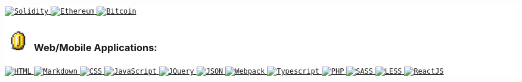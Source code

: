 <a href="https://docs.soliditylang.org" target="_blank">
  <code><img alt="Solidity" height="30" width="100" src="https://img.shields.io/badge/Solidity-e6e6e6?style=for-the-badge&logo=solidity&logoColor=black" /></code>
</a>
<a href="https://ethereum.org" target="_blank">
  <code><img alt="Ethereum" height="30" width="100" src="https://img.shields.io/badge/Ethereum-3C3C3D?style=for-the-badge&logo=Ethereum&logoColor=white" /></code>
</a>
<a href="https://bitcoin.com" target="_blank">
  <code><img alt="Bitcoin" height="30" width="100" src="https://img.shields.io/badge/Bitcoin-000000?style=for-the-badge&logo=bitcoin&logoColor=white" /></code>
</a>

### <img alt="GIF" src="https://github.com/JonyPeixoto/jonypeixoto/blob/main/assets/coin.gif" width=45 height=35 /> Web/Mobile Applications:

<a href="https://w3schools.com/html" target="_blank">
  <code><img alt="HTML" height="30" width="100" src="https://img.shields.io/badge/html5-%23E34F26.svg?style=for-the-badge&logo=html5&logoColor=white" /></code>
</a>
<a href="https://www.markdownguide.org/getting-started/">
  <code><img alt="Markdown" height="30" width="120" src="https://img.shields.io/badge/markdown-%23000000.svg?style=for-the-badge&logo=markdown&logoColor=white" /></code>
</a>
<a href="https://w3schools.com/css">
  <code><img alt="CSS" height="30" width="100" src="https://img.shields.io/badge/css3-%231572B6.svg?style=for-the-badge&logo=css3&logoColor=white" /></code>
</a>
<a href="https://jonypeixoto.com">
  <code><img alt="JavaScript" height="30" width="120" src="https://img.shields.io/badge/javascript-%23323330.svg?style=for-the-badge&logo=javascript&logoColor=%23F7DF1E" /></code>
</a>
<a href="https://jquery.com">
  <code><img alt="JQuery" height="30" width="100" src="https://img.shields.io/badge/jQuery-0769AD?style=for-the-badge&logo=jquery&logoColor=white" /></code>
</a>
<a href="https://json.org">
  <code><img alt="JSON" height="30" width="90" src="https://img.shields.io/badge/json-5E5C5C?style=for-the-badge&logo=json&logoColor=white" /></code>
</a>
<a href="https://webpack.js.org">
  <code><img alt="Webpack" height="30" width="120" src="https://img.shields.io/badge/Webpack-8DD6F9?style=for-the-badge&logo=Webpack&logoColor=white" /></code>
</a>
<a href="https://typescriptlang.org">
  <code><img alt="Typescript" height="30" width="120" src="https://img.shields.io/badge/typescript-%23007ACC.svg?style=for-the-badge&logo=typescript&logoColor=white" /></code>
</a>
<a href="https://php.net">
  <code><img alt="PHP" height="30" width="80" src="https://img.shields.io/badge/php-%23777BB4.svg?style=for-the-badge&logo=php&logoColor=white" /></code>
</a>
<a href="https://sass-lang.com">
  <code><img alt="SASS" height="30" width="80" src="https://img.shields.io/badge/SASS-hotpink.svg?style=for-the-badge&logo=SASS&logoColor=white" /></code>
</a>
<a href="https://lesscss.org">
  <code><img alt="LESS" height="30" width="100" src="https://img.shields.io/badge/less-2B4C80?style=for-the-badge&logo=less&logoColor=white" /></code>
</a>
<a href="https://reactjs.org">
  <code><img alt="ReactJS" height="30" width="100" src="https://img.shields.io/badge/react-%2320232a.svg?style=for-the-badge&logo=react&logoColor=%2361DAFB" /></code>
</a>